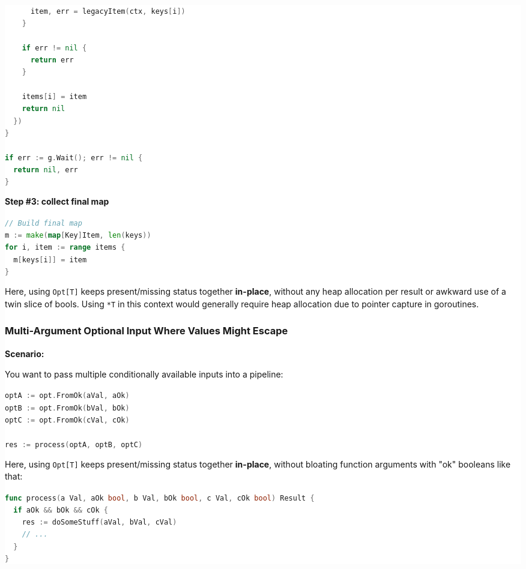```go
      item, err = legacyItem(ctx, keys[i])
    }

    if err != nil {
      return err
    }

    items[i] = item
    return nil
  })
}

if err := g.Wait(); err != nil {
  return nil, err
}
```

**Step #3: collect final map**

```go
// Build final map
m := make(map[Key]Item, len(keys))
for i, item := range items {
  m[keys[i]] = item
}

```

Here, using `Opt[T]` keeps present/missing status together **in-place**, without any heap allocation per result or awkward use of a twin slice of bools. Using `*T` in this context would generally require heap allocation due to pointer capture in goroutines.

### Multi-Argument Optional Input Where Values Might Escape

**Scenario:**

You want to pass multiple conditionally available inputs into a pipeline:

```go
optA := opt.FromOk(aVal, aOk)
optB := opt.FromOk(bVal, bOk)
optC := opt.FromOk(cVal, cOk)

res := process(optA, optB, optC)
```

Here, using `Opt[T]` keeps present/missing status together **in-place**, without bloating function arguments with "ok" booleans like that:

```go
func process(a Val, aOk bool, b Val, bOk bool, c Val, cOk bool) Result {
  if aOk && bOk && cOk {
    res := doSomeStuff(aVal, bVal, cVal)
    // ...
  }
}
```
